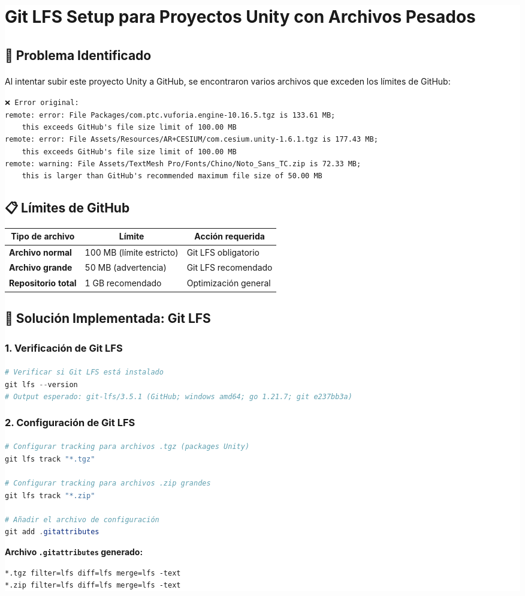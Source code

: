# Git LFS Setup para Proyectos Unity con Archivos Pesados

## 🚨 Problema Identificado

Al intentar subir este proyecto Unity a GitHub, se encontraron varios archivos que exceden los límites de GitHub:

```
❌ Error original:
remote: error: File Packages/com.ptc.vuforia.engine-10.16.5.tgz is 133.61 MB; 
    this exceeds GitHub's file size limit of 100.00 MB
remote: error: File Assets/Resources/AR+CESIUM/com.cesium.unity-1.6.1.tgz is 177.43 MB; 
    this exceeds GitHub's file size limit of 100.00 MB
remote: warning: File Assets/TextMesh Pro/Fonts/Chino/Noto_Sans_TC.zip is 72.33 MB; 
    this is larger than GitHub's recommended maximum file size of 50.00 MB
```

## 📋 Límites de GitHub

| Tipo de archivo | Límite | Acción requerida |
|-----------------|--------|------------------|
| **Archivo normal** | 100 MB (límite estricto) | Git LFS obligatorio |
| **Archivo grande** | 50 MB (advertencia) | Git LFS recomendado |
| **Repositorio total** | 1 GB recomendado | Optimización general |

## 🔧 Solución Implementada: Git LFS

### 1. Verificación de Git LFS

```powershell
# Verificar si Git LFS está instalado
git lfs --version
# Output esperado: git-lfs/3.5.1 (GitHub; windows amd64; go 1.21.7; git e237bb3a)
```

### 2. Configuración de Git LFS

```powershell
# Configurar tracking para archivos .tgz (packages Unity)
git lfs track "*.tgz"

# Configurar tracking para archivos .zip grandes
git lfs track "*.zip"

# Añadir el archivo de configuración
git add .gitattributes
```

**Archivo `.gitattributes` generado:**
```
*.tgz filter=lfs diff=lfs merge=lfs -text
*.zip filter=lfs diff=lfs merge=lfs -text
```
